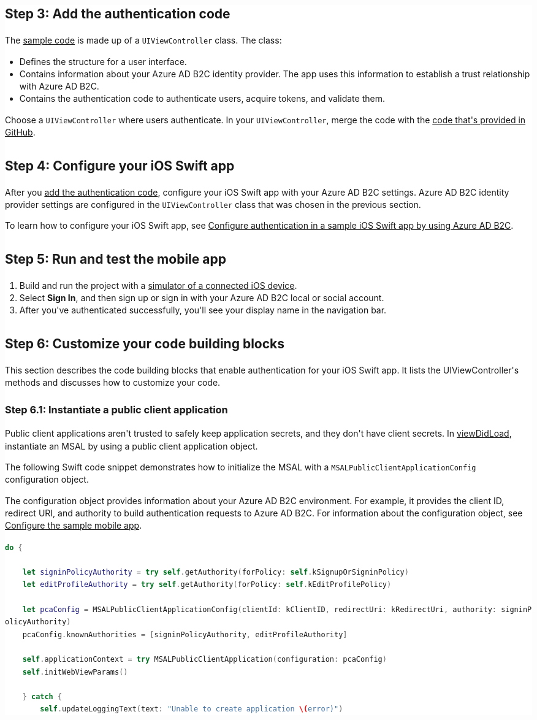## Step 3: Add the authentication code

The [sample code](configure-authentication-sample-ios-app.md#step-4-get-the-ios-mobile-app-sample) is made up of a `UIViewController` class. The class:

- Defines the structure for a user interface.
- Contains information about your Azure AD B2C identity provider. The app uses this information to establish a trust relationship with Azure AD B2C. 
- Contains the authentication code to authenticate users, acquire tokens, and validate them.

Choose a `UIViewController` where users authenticate.  In your `UIViewController`, merge the code with the [code that's provided in GitHub](https://github.com/Azure-Samples/active-directory-b2c-ios-swift-native-msal/blob/vNext/MSALiOS/ViewController.swift). 

## Step 4: Configure your iOS Swift app

After you [add the authentication code](#step-3-add-the-authentication-code), configure your iOS Swift app with your Azure AD B2C settings. Azure AD B2C identity provider settings are configured in the `UIViewController` class that was chosen in the previous section. 

To learn how to configure your iOS Swift app, see [Configure authentication in a sample iOS Swift app by using Azure AD B2C](configure-authentication-sample-ios-app.md#step-5-configure-the-sample-mobile-app).

## Step 5: Run and test the mobile app

1. Build and run the project with a [simulator of a connected iOS device](https://developer.apple.com/documentation/xcode/running-your-app-in-simulator-or-on-a-device).
1. Select **Sign In**, and then sign up or sign in with your Azure AD B2C local or social account.
1. After you've authenticated successfully, you'll see your display name in the navigation bar.

## Step 6: Customize your code building blocks

This section describes the code building blocks that enable authentication for your iOS Swift app. It lists the UIViewController's methods and discusses how to customize your code. 

### Step 6.1: Instantiate a public client application

Public client applications aren't trusted to safely keep application secrets, and they don't have client secrets. In [viewDidLoad](https://developer.apple.com/documentation/uikit/uiviewcontroller/1621495-viewdidload), instantiate an MSAL by using a public client application object.

The following Swift code snippet demonstrates how to initialize the MSAL with a `MSALPublicClientApplicationConfig` configuration object. 

The configuration object provides information about your Azure AD B2C environment. For example, it provides the client ID, redirect URI, and authority to build authentication requests to Azure AD B2C. For information about the configuration object, see [Configure the sample mobile app](configure-authentication-sample-ios-app.md#step-5-configure-the-sample-mobile-app).

```swift
do {

    let signinPolicyAuthority = try self.getAuthority(forPolicy: self.kSignupOrSigninPolicy)
    let editProfileAuthority = try self.getAuthority(forPolicy: self.kEditProfilePolicy)
    
    let pcaConfig = MSALPublicClientApplicationConfig(clientId: kClientID, redirectUri: kRedirectUri, authority: signinPolicyAuthority)
    pcaConfig.knownAuthorities = [signinPolicyAuthority, editProfileAuthority]
    
    self.applicationContext = try MSALPublicClientApplication(configuration: pcaConfig)
    self.initWebViewParams()
    
    } catch {
        self.updateLoggingText(text: "Unable to create application \(error)")
```